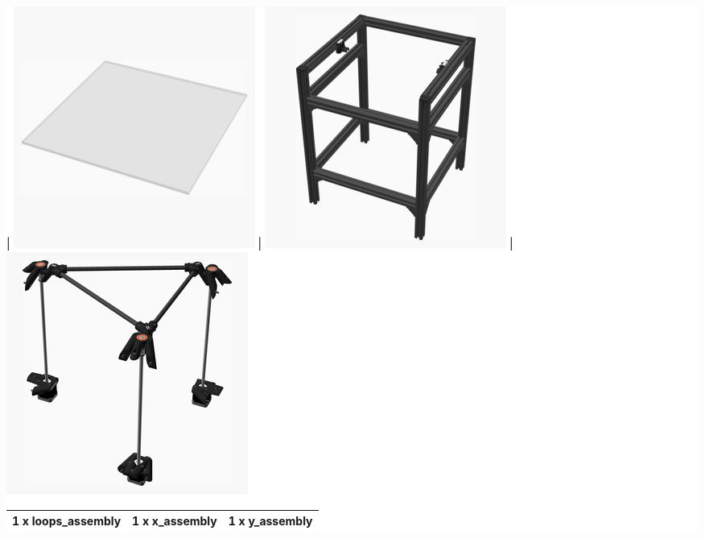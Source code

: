 | ![bed_assembled](assemblies/bed_assembled_tn.png) | ![frame_y_assembled](assemblies/frame_y_assembled_tn.png) | ![leads_assembled](assemblies/leads_assembled_tn.png) 


| 1 x loops_assembly | 1 x x_assembly | 1 x y_assembly |
|---|---|---|